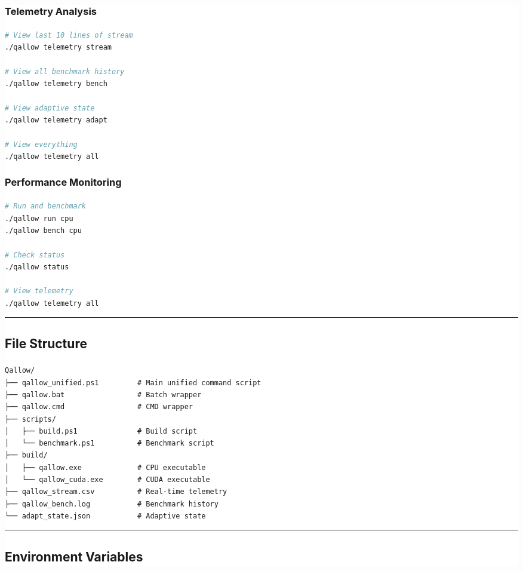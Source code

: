 ### Telemetry Analysis

```bash
# View last 10 lines of stream
./qallow telemetry stream

# View all benchmark history
./qallow telemetry bench

# View adaptive state
./qallow telemetry adapt

# View everything
./qallow telemetry all
```

### Performance Monitoring

```bash
# Run and benchmark
./qallow run cpu
./qallow bench cpu

# Check status
./qallow status

# View telemetry
./qallow telemetry all
```

---

## File Structure

```
Qallow/
├── qallow_unified.ps1         # Main unified command script
├── qallow.bat                 # Batch wrapper
├── qallow.cmd                 # CMD wrapper
├── scripts/
│   ├── build.ps1              # Build script
│   └── benchmark.ps1          # Benchmark script
├── build/
│   ├── qallow.exe             # CPU executable
│   └── qallow_cuda.exe        # CUDA executable
├── qallow_stream.csv          # Real-time telemetry
├── qallow_bench.log           # Benchmark history
└── adapt_state.json           # Adaptive state
```

---

## Environment Variables

